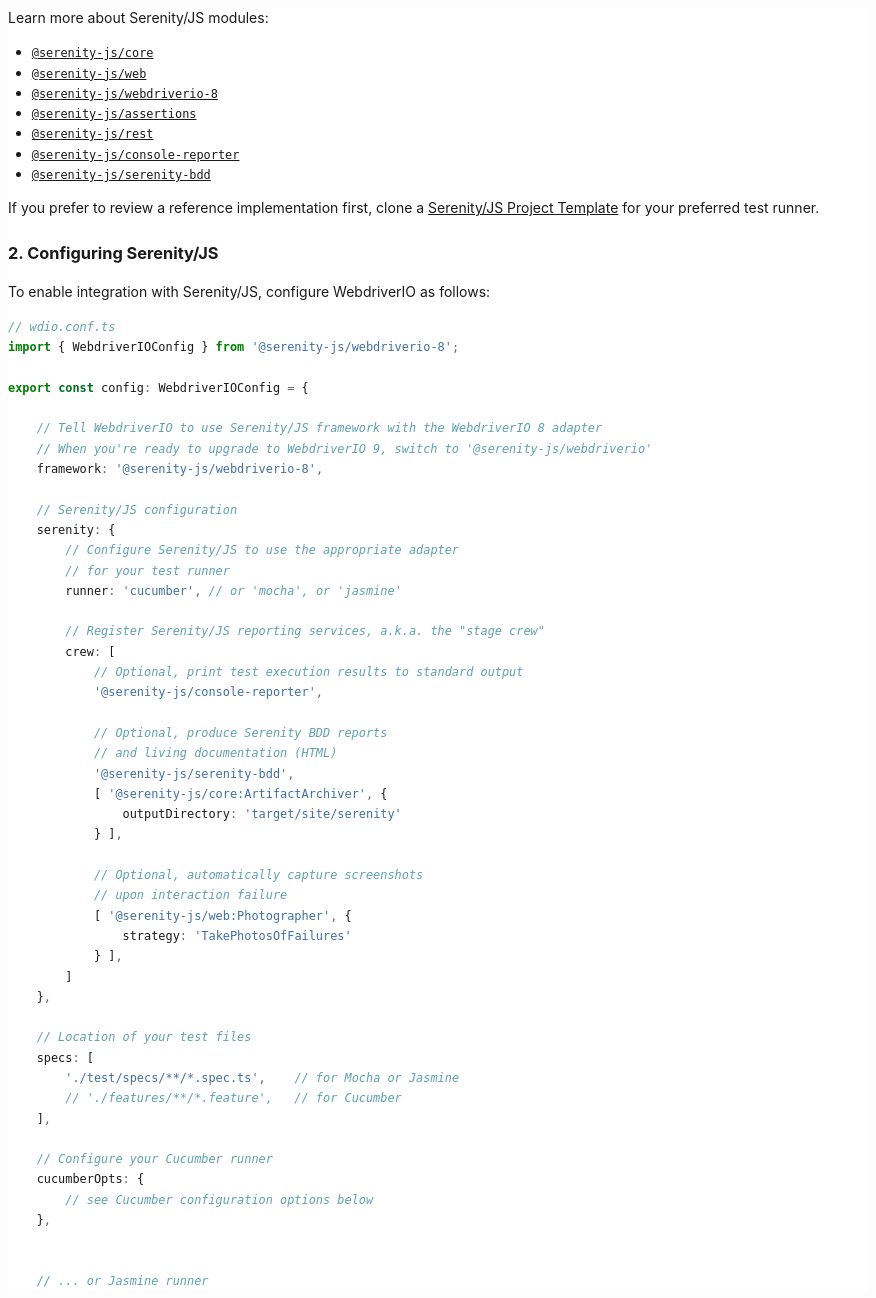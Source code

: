 Learn more about Serenity/JS modules:
- [`@serenity-js/core`](/api/core/)
- [`@serenity-js/web`](/api/web/)
- [`@serenity-js/webdriverio-8`](/api/webdriverio-8/)
- [`@serenity-js/assertions`](/api/assertions/)
- [`@serenity-js/rest`](/api/rest/)
- [`@serenity-js/console-reporter`](/api/console-reporter/)
- [`@serenity-js/serenity-bdd`](/api/serenity-bdd/)

If you prefer to review a reference implementation first, clone a [Serenity/JS Project Template](https://serenity-js.org/handbook/getting-started/project-templates/) for your preferred test runner.

### 2. Configuring Serenity/JS

To enable integration with Serenity/JS, configure WebdriverIO as follows:

```ts
// wdio.conf.ts
import { WebdriverIOConfig } from '@serenity-js/webdriverio-8';

export const config: WebdriverIOConfig = {

    // Tell WebdriverIO to use Serenity/JS framework with the WebdriverIO 8 adapter
    // When you're ready to upgrade to WebdriverIO 9, switch to '@serenity-js/webdriverio'
    framework: '@serenity-js/webdriverio-8',

    // Serenity/JS configuration
    serenity: {
        // Configure Serenity/JS to use the appropriate adapter
        // for your test runner
        runner: 'cucumber', // or 'mocha', or 'jasmine'

        // Register Serenity/JS reporting services, a.k.a. the "stage crew"
        crew: [
            // Optional, print test execution results to standard output
            '@serenity-js/console-reporter',

            // Optional, produce Serenity BDD reports
            // and living documentation (HTML)
            '@serenity-js/serenity-bdd',
            [ '@serenity-js/core:ArtifactArchiver', {
                outputDirectory: 'target/site/serenity'
            } ],

            // Optional, automatically capture screenshots
            // upon interaction failure
            [ '@serenity-js/web:Photographer', {
                strategy: 'TakePhotosOfFailures'
            } ],
        ]
    },

    // Location of your test files
    specs: [
        './test/specs/**/*.spec.ts',    // for Mocha or Jasmine
        // './features/**/*.feature',   // for Cucumber
    ],

    // Configure your Cucumber runner
    cucumberOpts: {
        // see Cucumber configuration options below
    },


    // ... or Jasmine runner
```